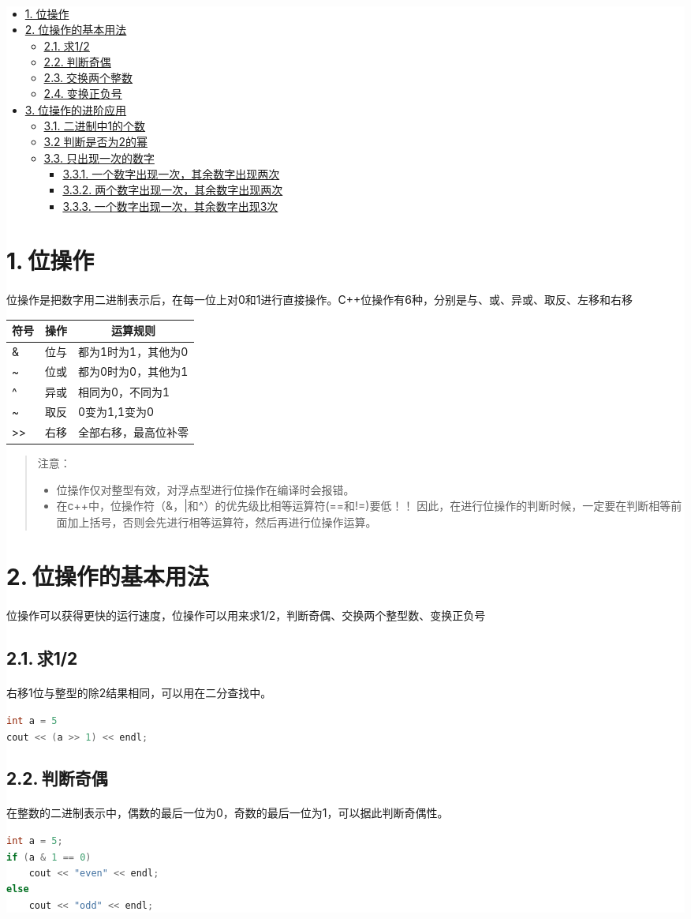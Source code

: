

- [1. 位操作](#1-位操作)
- [2. 位操作的基本用法](#2-位操作的基本用法)
    - [2.1. 求1/2](#21-求12)
    - [2.2. 判断奇偶](#22-判断奇偶)
    - [2.3. 交换两个整数](#23-交换两个整数)
    - [2.4. 变换正负号](#24-变换正负号)
- [3. 位操作的进阶应用](#3-位操作的进阶应用)
    - [3.1. 二进制中1的个数](#31-二进制中1的个数)
    - [3.2 判断是否为2的幂](#32-判断是否为2的幂)
    - [3.3. 只出现一次的数字](#33-只出现一次的数字)
        - [3.3.1. 一个数字出现一次，其余数字出现两次](#331-一个数字出现一次其余数字出现两次)
        - [3.3.2. 两个数字出现一次，其余数字出现两次](#332-两个数字出现一次其余数字出现两次)
        - [3.3.3. 一个数字出现一次，其余数字出现3次](#333-一个数字出现一次其余数字出现3次)



# 1. 位操作
位操作是把数字用二进制表示后，在每一位上对0和1进行直接操作。C++位操作有6种，分别是与、或、异或、取反、左移和右移

符号 | 操作 | 运算规则
---|--- | ---
& | 位与 | 都为1时为1，其他为0
~ | 位或 | 都为0时为0，其他为1
^ | 异或 | 相同为0，不同为1
~ | 取反 | 0变为1,1变为0
>>| 右移 | 全部右移，最高位补零


> 注意：
> - 位操作仅对整型有效，对浮点型进行位操作在编译时会报错。
> - 在c++中，位操作符（&，|和^）的优先级比相等运算符(==和!=)要低！！
因此，在进行位操作的判断时候，一定要在判断相等前面加上括号，否则会先进行相等运算符，然后再进行位操作运算。


# 2. 位操作的基本用法
位操作可以获得更快的运行速度，位操作可以用来求1/2，判断奇偶、交换两个整型数、变换正负号

## 2.1. 求1/2
右移1位与整型的除2结果相同，可以用在二分查找中。
```C
int a = 5
cout << (a >> 1) << endl;
```

## 2.2. 判断奇偶
在整数的二进制表示中，偶数的最后一位为0，奇数的最后一位为1，可以据此判断奇偶性。
```C
int a = 5;
if (a & 1 == 0)
    cout << "even" << endl;
else
    cout << "odd" << endl;
```
